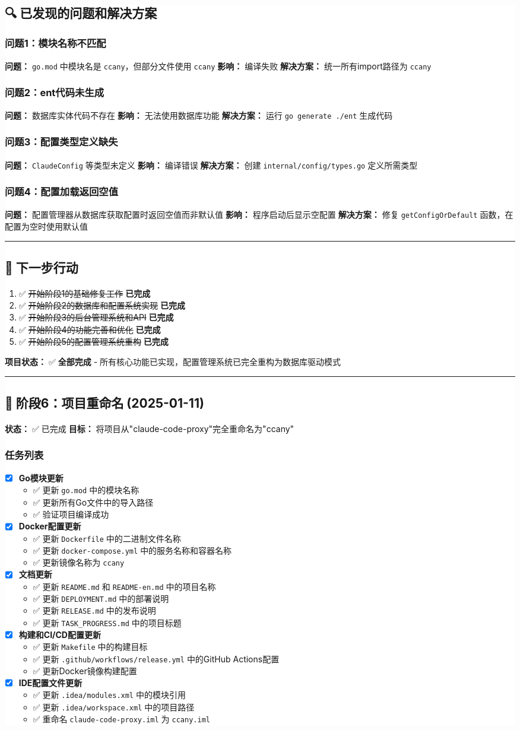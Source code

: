 ## 🔍 已发现的问题和解决方案

### 问题1：模块名称不匹配
**问题：** `go.mod` 中模块名是 `ccany`，但部分文件使用 `ccany`
**影响：** 编译失败
**解决方案：** 统一所有import路径为 `ccany`

### 问题2：ent代码未生成
**问题：** 数据库实体代码不存在
**影响：** 无法使用数据库功能
**解决方案：** 运行 `go generate ./ent` 生成代码

### 问题3：配置类型定义缺失
**问题：** `ClaudeConfig` 等类型未定义
**影响：** 编译错误
**解决方案：** 创建 `internal/config/types.go` 定义所需类型

### 问题4：配置加载返回空值
**问题：** 配置管理器从数据库获取配置时返回空值而非默认值
**影响：** 程序启动后显示空配置
**解决方案：** 修复 `getConfigOrDefault` 函数，在配置为空时使用默认值

---

## 🚀 下一步行动
1. ✅ ~~开始阶段1的基础修复工作~~ **已完成**
2. ✅ ~~开始阶段2的数据库和配置系统实现~~ **已完成**
3. ✅ ~~开始阶段3的后台管理系统和API~~ **已完成**
4. ✅ ~~开始阶段4的功能完善和优化~~ **已完成**
5. ✅ ~~开始阶段5的配置管理系统重构~~ **已完成**

**项目状态：** ✅ **全部完成** - 所有核心功能已实现，配置管理系统已完全重构为数据库驱动模式

---

## 🔄 阶段6：项目重命名 (2025-01-11)
**状态：** ✅ 已完成
**目标：** 将项目从"claude-code-proxy"完全重命名为"ccany"

### 任务列表
- [x] **Go模块更新**
  - ✅ 更新 `go.mod` 中的模块名称
  - ✅ 更新所有Go文件中的导入路径
  - ✅ 验证项目编译成功
- [x] **Docker配置更新**
  - ✅ 更新 `Dockerfile` 中的二进制文件名称
  - ✅ 更新 `docker-compose.yml` 中的服务名称和容器名称
  - ✅ 更新镜像名称为 `ccany`
- [x] **文档更新**
  - ✅ 更新 `README.md` 和 `README-en.md` 中的项目名称
  - ✅ 更新 `DEPLOYMENT.md` 中的部署说明
  - ✅ 更新 `RELEASE.md` 中的发布说明
  - ✅ 更新 `TASK_PROGRESS.md` 中的项目标题
- [x] **构建和CI/CD配置更新**
  - ✅ 更新 `Makefile` 中的构建目标
  - ✅ 更新 `.github/workflows/release.yml` 中的GitHub Actions配置
  - ✅ 更新Docker镜像构建配置
- [x] **IDE配置文件更新**
  - ✅ 更新 `.idea/modules.xml` 中的模块引用
  - ✅ 更新 `.idea/workspace.xml` 中的项目路径
  - ✅ 重命名 `claude-code-proxy.iml` 为 `ccany.iml`